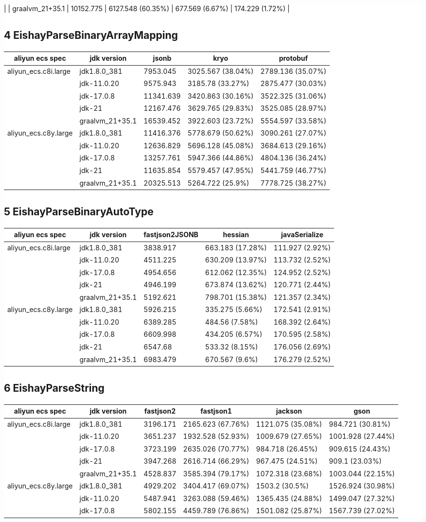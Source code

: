 |  | graalvm_21+35.1	|	10152.775	|	6127.548 (60.35%)	|	677.569 (6.67%)	|	174.229 (1.72%) |

## 4 EishayParseBinaryArrayMapping
| aliyun ecs spec | jdk version 	|	jsonb	|	kryo	|	protobuf |
|-----|-----|----------|----------|-----|
| aliyun_ecs.c8i.large | jdk1.8.0_381	|	7953.045	|	3025.567 (38.04%)	|	2789.136 (35.07%) |
|  | jdk-11.0.20	|	9575.943	|	3185.78 (33.27%)	|	2875.477 (30.03%) |
|  | jdk-17.0.8	|	11341.639	|	3420.863 (30.16%)	|	3522.325 (31.06%) |
|  | jdk-21	|	12167.476	|	3629.765 (29.83%)	|	3525.085 (28.97%) |
|  | graalvm_21+35.1	|	16539.452	|	3922.603 (23.72%)	|	5554.597 (33.58%) |
| aliyun_ecs.c8y.large | jdk1.8.0_381	|	11416.376	|	5778.679 (50.62%)	|	3090.261 (27.07%) |
|  | jdk-11.0.20	|	12636.829	|	5696.128 (45.08%)	|	3684.613 (29.16%) |
|  | jdk-17.0.8	|	13257.761	|	5947.366 (44.86%)	|	4804.136 (36.24%) |
|  | jdk-21	|	11635.854	|	5579.457 (47.95%)	|	5441.759 (46.77%) |
|  | graalvm_21+35.1	|	20325.513	|	5264.722 (25.9%)	|	7778.725 (38.27%) |

## 5 EishayParseBinaryAutoType
| aliyun ecs spec | jdk version 	|	fastjson2JSONB	|	hessian	|	javaSerialize |
|-----|-----|----------|----------|-----|
| aliyun_ecs.c8i.large | jdk1.8.0_381	|	3838.917	|	663.183 (17.28%)	|	111.927 (2.92%) |
|  | jdk-11.0.20	|	4511.225	|	630.209 (13.97%)	|	113.732 (2.52%) |
|  | jdk-17.0.8	|	4954.656	|	612.062 (12.35%)	|	124.952 (2.52%) |
|  | jdk-21	|	4946.199	|	673.874 (13.62%)	|	120.771 (2.44%) |
|  | graalvm_21+35.1	|	5192.621	|	798.701 (15.38%)	|	121.357 (2.34%) |
| aliyun_ecs.c8y.large | jdk1.8.0_381	|	5926.215	|	335.275 (5.66%)	|	172.541 (2.91%) |
|  | jdk-11.0.20	|	6389.285	|	484.56 (7.58%)	|	168.392 (2.64%) |
|  | jdk-17.0.8	|	6609.998	|	434.205 (6.57%)	|	170.595 (2.58%) |
|  | jdk-21	|	6547.68	|	533.32 (8.15%)	|	176.056 (2.69%) |
|  | graalvm_21+35.1	|	6983.479	|	670.567 (9.6%)	|	176.279 (2.52%) |

## 6 EishayParseString
| aliyun ecs spec | jdk version 	|	fastjson2	|	fastjson1	|	jackson	|	gson |
|-----|-----|----------|----------|----------|-----|
| aliyun_ecs.c8i.large | jdk1.8.0_381	|	3196.171	|	2165.623 (67.76%)	|	1121.075 (35.08%)	|	984.721 (30.81%) |
|  | jdk-11.0.20	|	3651.237	|	1932.528 (52.93%)	|	1009.679 (27.65%)	|	1001.928 (27.44%) |
|  | jdk-17.0.8	|	3723.199	|	2635.026 (70.77%)	|	984.718 (26.45%)	|	909.615 (24.43%) |
|  | jdk-21	|	3947.268	|	2616.714 (66.29%)	|	967.475 (24.51%)	|	909.1 (23.03%) |
|  | graalvm_21+35.1	|	4528.837	|	3585.394 (79.17%)	|	1072.318 (23.68%)	|	1003.044 (22.15%) |
| aliyun_ecs.c8y.large | jdk1.8.0_381	|	4929.202	|	3404.417 (69.07%)	|	1503.2 (30.5%)	|	1526.924 (30.98%) |
|  | jdk-11.0.20	|	5487.941	|	3263.088 (59.46%)	|	1365.435 (24.88%)	|	1499.047 (27.32%) |
|  | jdk-17.0.8	|	5802.155	|	4459.789 (76.86%)	|	1501.082 (25.87%)	|	1567.739 (27.02%) |